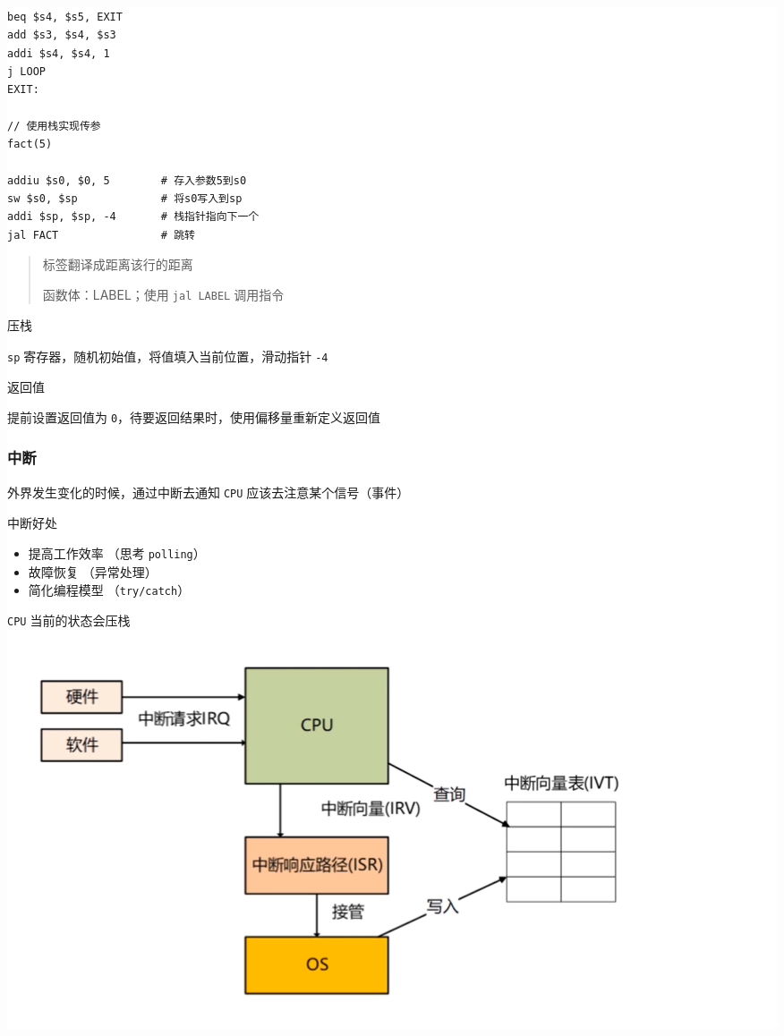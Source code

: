 ``` 
beq $s4, $s5, EXIT
add $s3, $s4, $s3
addi $s4, $s4, 1
j LOOP
EXIT:

// 使用栈实现传参
fact(5)

addiu $s0, $0, 5		# 存入参数5到s0
sw $s0, $sp				# 将s0写入到sp
addi $sp, $sp, -4		# 栈指针指向下一个
jal FACT				# 跳转
```

> 标签翻译成距离该行的距离
>
> 函数体：LABEL；使用 `jal LABEL` 调用指令

压栈

`sp` 寄存器，随机初始值，将值填入当前位置，滑动指针 `-4 `

返回值

提前设置返回值为 `0`，待要返回结果时，使用偏移量重新定义返回值



### 中断

外界发生变化的时候，通过中断去通知 `CPU` 应该去注意某个信号（事件）



中断好处

- 提高工作效率 （思考 `polling`）
- 故障恢复 （异常处理）
- 简化编程模型 （`try/catch`）



`CPU` 当前的状态会压栈

![image-20220601170712880](imgs/image-20220601170712880.png) 
